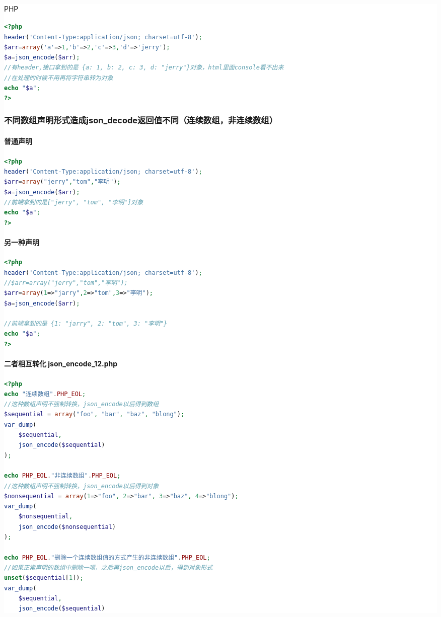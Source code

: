 
PHP
```php
<?php
header('Content-Type:application/json; charset=utf-8');
$arr=array('a'=>1,'b'=>2,'c'=>3,'d'=>'jerry');
$a=json_encode($arr);
//有header,接口拿到的是 {a: 1, b: 2, c: 3, d: "jerry"}对象，html里面console看不出来
//在处理的时候不用再将字符串转为对象
echo "$a";
?>
```

### 不同数组声明形式造成json_decode返回值不同（连续数组，非连续数组）

#### 普通声明
```php
<?php
header('Content-Type:application/json; charset=utf-8');
$arr=array("jerry","tom","李明");
$a=json_encode($arr);
//前端拿到的是["jerry", "tom", "李明"]对象
echo "$a";
?>
```



#### 另一种声明
```php
<?php
header('Content-Type:application/json; charset=utf-8');
//$arr=array("jerry","tom","李明");
$arr=array(1=>"jarry",2=>"tom",3=>"李明");
$a=json_encode($arr);

//前端拿到的是 {1: "jarry", 2: "tom", 3: "李明"}
echo "$a";
?>
```

#### 二者相互转化 json_encode_12.php
```php
<?php
echo "连续数组".PHP_EOL;
//这种数组声明不强制转换，json_encode以后得到数组
$sequential = array("foo", "bar", "baz", "blong");
var_dump(
    $sequential,
    json_encode($sequential)
);

echo PHP_EOL."非连续数组".PHP_EOL;
//这种数组声明不强制转换，json_encode以后得到对象
$nonsequential = array(1=>"foo", 2=>"bar", 3=>"baz", 4=>"blong");
var_dump(
    $nonsequential,
    json_encode($nonsequential)
);

echo PHP_EOL."删除一个连续数组值的方式产生的非连续数组".PHP_EOL;
//如果正常声明的数组中删除一项，之后再json_encode以后，得到对象形式
unset($sequential[1]);
var_dump(
    $sequential,
    json_encode($sequential)
```